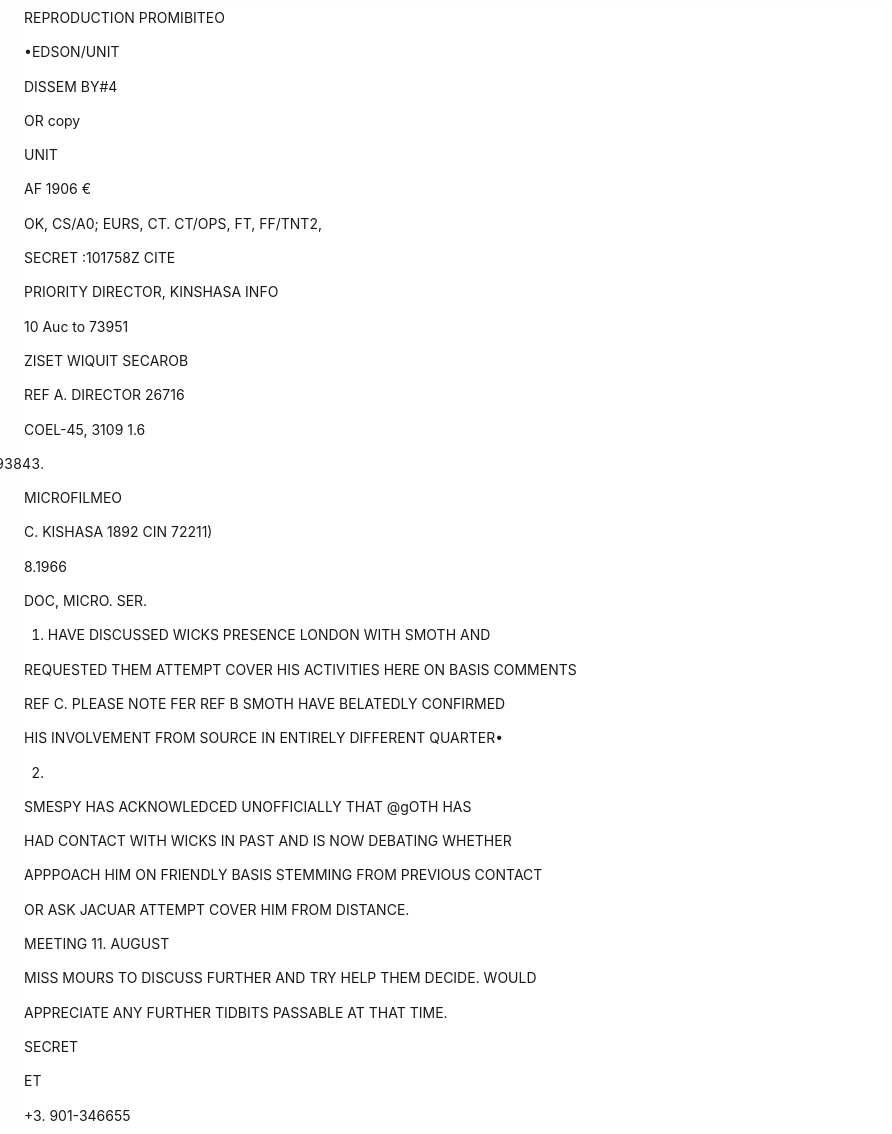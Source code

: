 REPRODUCTION PROMIBITEO

•EDSON/UNIT

DISSEM BY#4

OR copy

UNIT

AF 1906 €

OK, CS/A0; EURS, CT. CT/OPS, FT, FF/TNT2,

SECRET :101758Z CITE

PRIORITY DIRECTOR, KINSHASA INFO

10 Auc to 73951

ZISET WIQUIT SECAROB

REF A. DIRECTOR 26716

COEL-45, 3109 1.6

93843)

MICROFILMEO

C. KISHASA 1892 CIN 72211)

8.1966

DOC, MICRO. SER.

1. HAVE DISCUSSED WICKS PRESENCE LONDON WITH SMOTH AND

REQUESTED THEM ATTEMPT COVER HIS ACTIVITIES HERE ON BASIS COMMENTS

REF C. PLEASE NOTE FER REF B SMOTH HAVE BELATEDLY CONFIRMED

HIS INVOLVEMENT FROM SOURCE IN ENTIRELY DIFFERENT QUARTER•

2.

SMESPY HAS ACKNOWLEDCED UNOFFICIALLY THAT @gOTH HAS

HAD CONTACT WITH WICKS IN PAST AND IS NOW DEBATING WHETHER

APPPOACH HIM ON FRIENDLY BASIS STEMMING FROM PREVIOUS CONTACT

OR ASK JACUAR ATTEMPT COVER HIM FROM DISTANCE.

MEETING 11. AUGUST

MISS MOURS TO DISCUSS FURTHER AND TRY HELP THEM DECIDE. WOULD

APPRECIATE ANY FURTHER TIDBITS PASSABLE AT THAT TIME.

SECRET

ET

+3. 901-346655
